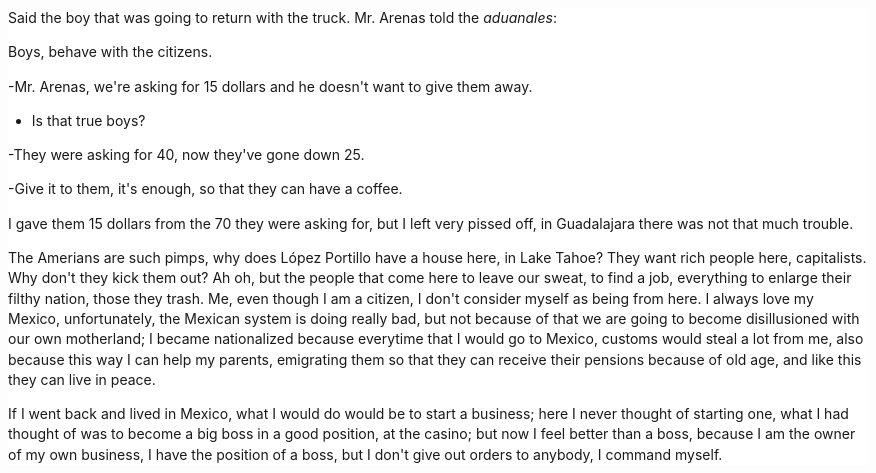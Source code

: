 Said the boy that was going to return with the truck. Mr. Arenas told the _aduanales_:

Boys, behave with the citizens.

-Mr. Arenas, we're asking for 15 dollars and he doesn't want to give them away.

- Is that true boys?

-They were asking for 40, now they've gone down 25.

-Give it to them, it's enough, so that they can have a coffee.

I gave them 15 dollars from the 70 they were asking for, but I left very pissed off, in Guadalajara there was not that much trouble.

The Amerians are such pimps, why does López Portillo have a house here, in Lake Tahoe? They want rich people here, capitalists. Why don't they kick them out? Ah oh, but the people that come here to leave our sweat, to find a job, everything to enlarge their filthy nation, those they trash. Me, even though I am a citizen, I don't consider myself as being from here. I always love my Mexico, unfortunately, the Mexican system is doing really bad, but not because of that we are going to become disillusioned with our own motherland; I became nationalized because everytime that I would go to Mexico, customs would steal a lot from me, also because this way I can help my parents, emigrating them so that they can receive their pensions because of old age, and like this they can live in peace.

If I went back and lived in Mexico, what I would do would be to start a business; here I never thought of starting one, what I had thought of was to become a big boss in a good position, at the casino; but now I feel better than a boss, because I am the owner of my own business, I have the position of a boss, but I don't give out orders to anybody, I command myself.
